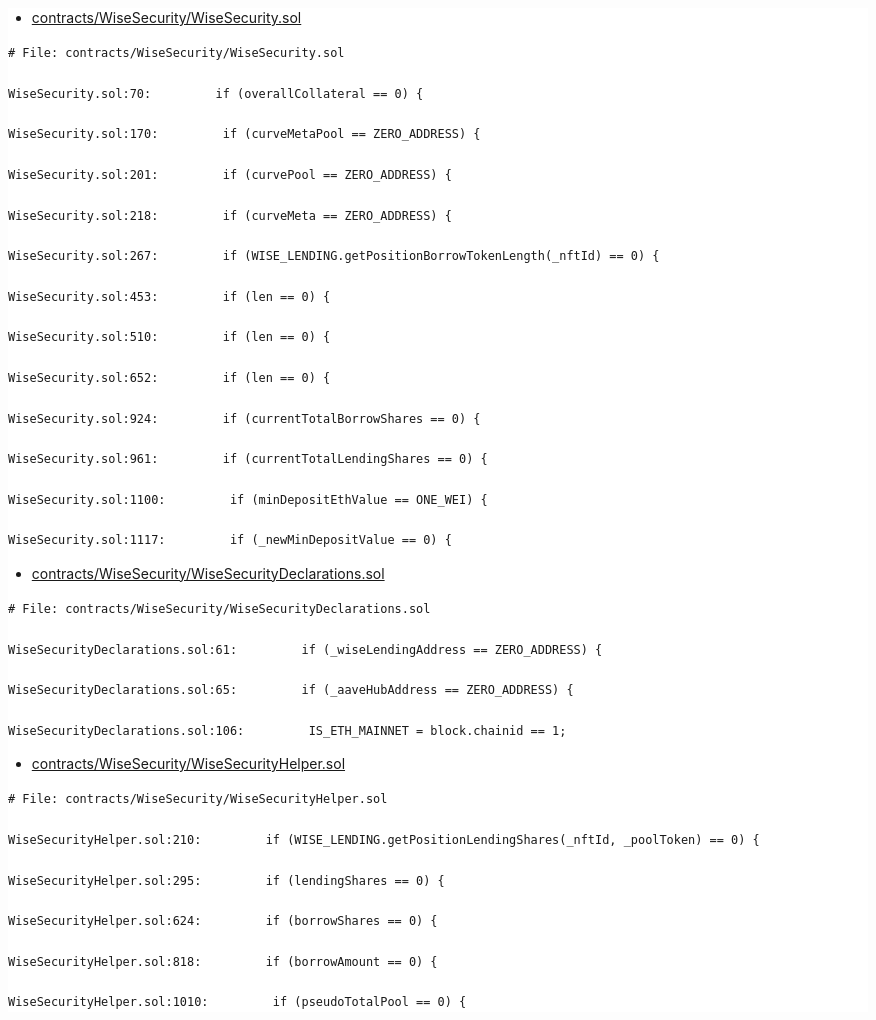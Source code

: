 - [contracts/WiseSecurity/WiseSecurity.sol](https://github.com/code-423n4/2024-02-wise-lendingcontracts/WiseSecurity/WiseSecurity.sol)

```solidity
# File: contracts/WiseSecurity/WiseSecurity.sol

WiseSecurity.sol:70:         if (overallCollateral == 0) {

WiseSecurity.sol:170:         if (curveMetaPool == ZERO_ADDRESS) {

WiseSecurity.sol:201:         if (curvePool == ZERO_ADDRESS) {

WiseSecurity.sol:218:         if (curveMeta == ZERO_ADDRESS) {

WiseSecurity.sol:267:         if (WISE_LENDING.getPositionBorrowTokenLength(_nftId) == 0) {

WiseSecurity.sol:453:         if (len == 0) {

WiseSecurity.sol:510:         if (len == 0) {

WiseSecurity.sol:652:         if (len == 0) {

WiseSecurity.sol:924:         if (currentTotalBorrowShares == 0) {

WiseSecurity.sol:961:         if (currentTotalLendingShares == 0) {

WiseSecurity.sol:1100:         if (minDepositEthValue == ONE_WEI) {

WiseSecurity.sol:1117:         if (_newMinDepositValue == 0) {
```

- [contracts/WiseSecurity/WiseSecurityDeclarations.sol](https://github.com/code-423n4/2024-02-wise-lendingcontracts/WiseSecurity/WiseSecurityDeclarations.sol)

```solidity
# File: contracts/WiseSecurity/WiseSecurityDeclarations.sol

WiseSecurityDeclarations.sol:61:         if (_wiseLendingAddress == ZERO_ADDRESS) {

WiseSecurityDeclarations.sol:65:         if (_aaveHubAddress == ZERO_ADDRESS) {

WiseSecurityDeclarations.sol:106:         IS_ETH_MAINNET = block.chainid == 1;
```

- [contracts/WiseSecurity/WiseSecurityHelper.sol](https://github.com/code-423n4/2024-02-wise-lendingcontracts/WiseSecurity/WiseSecurityHelper.sol)

```solidity
# File: contracts/WiseSecurity/WiseSecurityHelper.sol

WiseSecurityHelper.sol:210:         if (WISE_LENDING.getPositionLendingShares(_nftId, _poolToken) == 0) {

WiseSecurityHelper.sol:295:         if (lendingShares == 0) {

WiseSecurityHelper.sol:624:         if (borrowShares == 0) {

WiseSecurityHelper.sol:818:         if (borrowAmount == 0) {

WiseSecurityHelper.sol:1010:         if (pseudoTotalPool == 0) {
```
